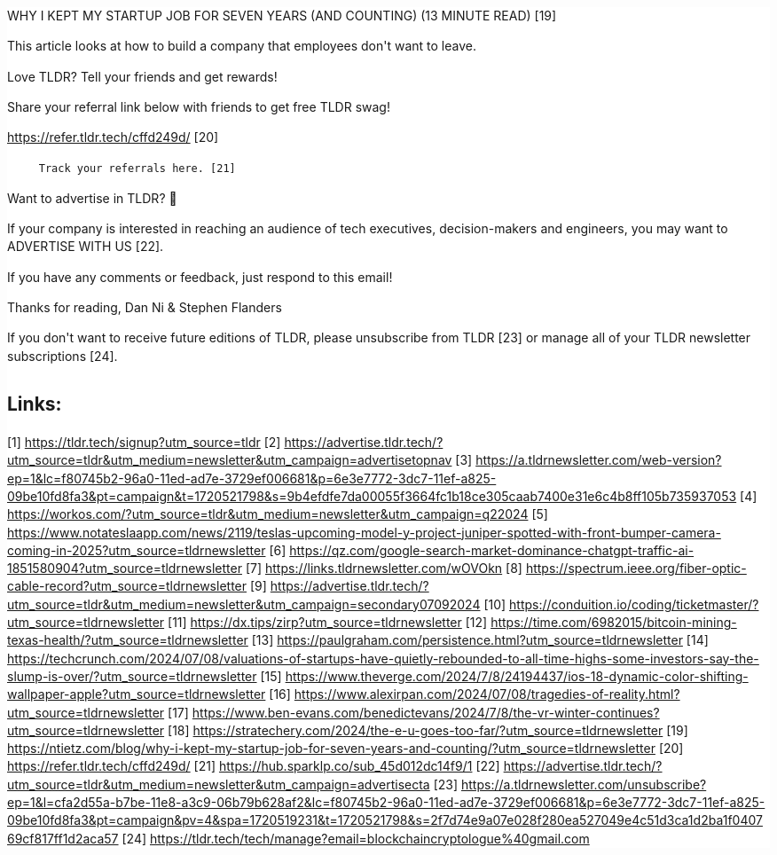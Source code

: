  WHY I KEPT MY STARTUP JOB FOR SEVEN YEARS (AND COUNTING) (13 MINUTE
READ) [19] 

 This article looks at how to build a company that employees don't
want to leave. 

Love TLDR? Tell your friends and get rewards!

 Share your referral link below with friends to get free TLDR swag! 

 https://refer.tldr.tech/cffd249d/ [20] 

		 Track your referrals here. [21] 

Want to advertise in TLDR? 📰

 If your company is interested in reaching an audience of tech
executives, decision-makers and engineers, you may want to ADVERTISE
WITH US [22]. 

 If you have any comments or feedback, just respond to this email! 

Thanks for reading, 
Dan Ni & Stephen Flanders 

If you don't want to receive future editions of TLDR, please
unsubscribe from TLDR [23] or manage all of your TLDR newsletter
subscriptions [24]. 

 

Links:
------
[1] https://tldr.tech/signup?utm_source=tldr
[2] https://advertise.tldr.tech/?utm_source=tldr&utm_medium=newsletter&utm_campaign=advertisetopnav
[3] https://a.tldrnewsletter.com/web-version?ep=1&lc=f80745b2-96a0-11ed-ad7e-3729ef006681&p=6e3e7772-3dc7-11ef-a825-09be10fd8fa3&pt=campaign&t=1720521798&s=9b4efdfe7da00055f3664fc1b18ce305caab7400e31e6c4b8ff105b735937053
[4] https://workos.com/?utm_source=tldr&utm_medium=newsletter&utm_campaign=q22024
[5] https://www.notateslaapp.com/news/2119/teslas-upcoming-model-y-project-juniper-spotted-with-front-bumper-camera-coming-in-2025?utm_source=tldrnewsletter
[6] https://qz.com/google-search-market-dominance-chatgpt-traffic-ai-1851580904?utm_source=tldrnewsletter
[7] https://links.tldrnewsletter.com/wOVOkn
[8] https://spectrum.ieee.org/fiber-optic-cable-record?utm_source=tldrnewsletter
[9] https://advertise.tldr.tech/?utm_source=tldr&utm_medium=newsletter&utm_campaign=secondary07092024
[10] https://conduition.io/coding/ticketmaster/?utm_source=tldrnewsletter
[11] https://dx.tips/zirp?utm_source=tldrnewsletter
[12] https://time.com/6982015/bitcoin-mining-texas-health/?utm_source=tldrnewsletter
[13] https://paulgraham.com/persistence.html?utm_source=tldrnewsletter
[14] https://techcrunch.com/2024/07/08/valuations-of-startups-have-quietly-rebounded-to-all-time-highs-some-investors-say-the-slump-is-over/?utm_source=tldrnewsletter
[15] https://www.theverge.com/2024/7/8/24194437/ios-18-dynamic-color-shifting-wallpaper-apple?utm_source=tldrnewsletter
[16] https://www.alexirpan.com/2024/07/08/tragedies-of-reality.html?utm_source=tldrnewsletter
[17] https://www.ben-evans.com/benedictevans/2024/7/8/the-vr-winter-continues?utm_source=tldrnewsletter
[18] https://stratechery.com/2024/the-e-u-goes-too-far/?utm_source=tldrnewsletter
[19] https://ntietz.com/blog/why-i-kept-my-startup-job-for-seven-years-and-counting/?utm_source=tldrnewsletter
[20] https://refer.tldr.tech/cffd249d/
[21] https://hub.sparklp.co/sub_45d012dc14f9/1
[22] https://advertise.tldr.tech/?utm_source=tldr&utm_medium=newsletter&utm_campaign=advertisecta
[23] https://a.tldrnewsletter.com/unsubscribe?ep=1&l=cfa2d55a-b7be-11e8-a3c9-06b79b628af2&lc=f80745b2-96a0-11ed-ad7e-3729ef006681&p=6e3e7772-3dc7-11ef-a825-09be10fd8fa3&pt=campaign&pv=4&spa=1720519231&t=1720521798&s=2f7d74e9a07e028f280ea527049e4c51d3ca1d2ba1f040769cf817ff1d2aca57
[24] https://tldr.tech/tech/manage?email=blockchaincryptologue%40gmail.com